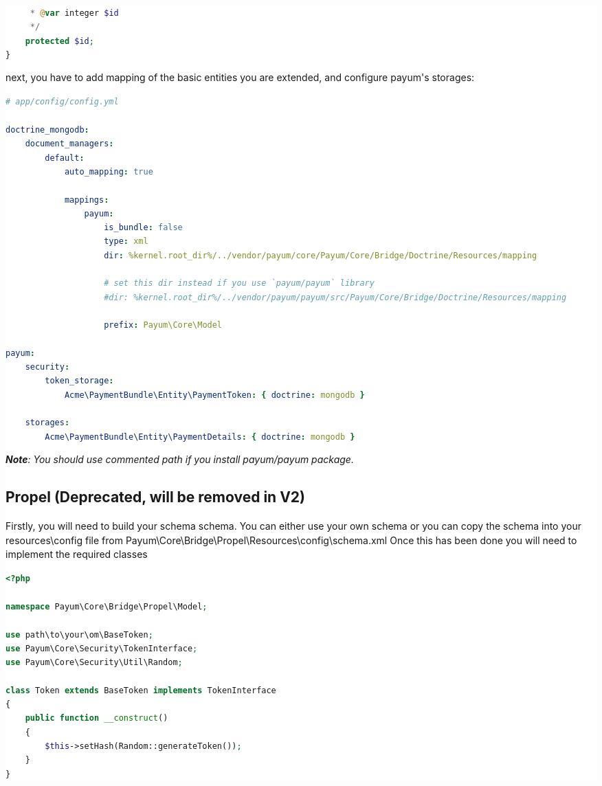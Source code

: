 ```php
     * @var integer $id
     */
    protected $id;
}
```

next, you have to add mapping of the basic entities you are extended, and configure payum's storages:

```yml
# app/config/config.yml

doctrine_mongodb:
    document_managers:
        default:
            auto_mapping: true

            mappings:
                payum:
                    is_bundle: false
                    type: xml
                    dir: %kernel.root_dir%/../vendor/payum/core/Payum/Core/Bridge/Doctrine/Resources/mapping

                    # set this dir instead if you use `payum/payum` library
                    #dir: %kernel.root_dir%/../vendor/payum/payum/src/Payum/Core/Bridge/Doctrine/Resources/mapping

                    prefix: Payum\Core\Model

payum:
    security:
        token_storage:
            Acme\PaymentBundle\Entity\PaymentToken: { doctrine: mongodb }

    storages:
        Acme\PaymentBundle\Entity\PaymentDetails: { doctrine: mongodb }
```

_**Note**: You should use commented path if you install payum/payum package._


## Propel (Deprecated, will be removed in V2)

Firstly, you will need to build your schema schema. You can either use your own schema or you can copy the schema into your resources\config file from Payum\Core\Bridge\Propel\Resources\config\schema.xml
Once this has been done you will need to implement the required classes

```php
<?php

namespace Payum\Core\Bridge\Propel\Model;

use path\to\your\om\BaseToken;
use Payum\Core\Security\TokenInterface;
use Payum\Core\Security\Util\Random;

class Token extends BaseToken implements TokenInterface
{
    public function __construct()
    {
        $this->setHash(Random::generateToken());
    }
}
```